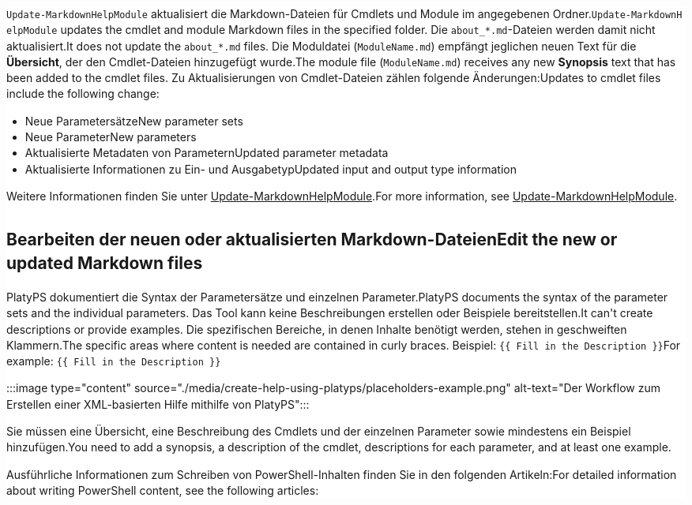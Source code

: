    <span data-ttu-id="8961c-147">`Update-MarkdownHelpModule` aktualisiert die Markdown-Dateien für Cmdlets und Module im angegebenen Ordner.</span><span class="sxs-lookup"><span data-stu-id="8961c-147">`Update-MarkdownHelpModule` updates the cmdlet and module Markdown files in the specified folder.</span></span>
   <span data-ttu-id="8961c-148">Die `about_*.md`-Dateien werden damit nicht aktualisiert.</span><span class="sxs-lookup"><span data-stu-id="8961c-148">It does not update the `about_*.md` files.</span></span> <span data-ttu-id="8961c-149">Die Moduldatei (`ModuleName.md`) empfängt jeglichen neuen Text für die **Übersicht**, der den Cmdlet-Dateien hinzugefügt wurde.</span><span class="sxs-lookup"><span data-stu-id="8961c-149">The module file (`ModuleName.md`) receives any new **Synopsis** text that has been added to the cmdlet files.</span></span> <span data-ttu-id="8961c-150">Zu Aktualisierungen von Cmdlet-Dateien zählen folgende Änderungen:</span><span class="sxs-lookup"><span data-stu-id="8961c-150">Updates to cmdlet files include the following change:</span></span>

   - <span data-ttu-id="8961c-151">Neue Parametersätze</span><span class="sxs-lookup"><span data-stu-id="8961c-151">New parameter sets</span></span>
   - <span data-ttu-id="8961c-152">Neue Parameter</span><span class="sxs-lookup"><span data-stu-id="8961c-152">New parameters</span></span>
   - <span data-ttu-id="8961c-153">Aktualisierte Metadaten von Parametern</span><span class="sxs-lookup"><span data-stu-id="8961c-153">Updated parameter metadata</span></span>
   - <span data-ttu-id="8961c-154">Aktualisierte Informationen zu Ein- und Ausgabetyp</span><span class="sxs-lookup"><span data-stu-id="8961c-154">Updated input and output type information</span></span>

   <span data-ttu-id="8961c-155">Weitere Informationen finden Sie unter [Update-MarkdownHelpModule][].</span><span class="sxs-lookup"><span data-stu-id="8961c-155">For more information, see [Update-MarkdownHelpModule][].</span></span>

## <a name="edit-the-new-or-updated-markdown-files"></a><span data-ttu-id="8961c-156">Bearbeiten der neuen oder aktualisierten Markdown-Dateien</span><span class="sxs-lookup"><span data-stu-id="8961c-156">Edit the new or updated Markdown files</span></span>

<span data-ttu-id="8961c-157">PlatyPS dokumentiert die Syntax der Parametersätze und einzelnen Parameter.</span><span class="sxs-lookup"><span data-stu-id="8961c-157">PlatyPS documents the syntax of the parameter sets and the individual parameters.</span></span> <span data-ttu-id="8961c-158">Das Tool kann keine Beschreibungen erstellen oder Beispiele bereitstellen.</span><span class="sxs-lookup"><span data-stu-id="8961c-158">It can't create descriptions or provide examples.</span></span> <span data-ttu-id="8961c-159">Die spezifischen Bereiche, in denen Inhalte benötigt werden, stehen in geschweiften Klammern.</span><span class="sxs-lookup"><span data-stu-id="8961c-159">The specific areas where content is needed are contained in curly braces.</span></span> <span data-ttu-id="8961c-160">Beispiel: `{{ Fill in the Description }}`</span><span class="sxs-lookup"><span data-stu-id="8961c-160">For example: `{{ Fill in the Description }}`</span></span>

:::image type="content" source="./media/create-help-using-platyps/placeholders-example.png" alt-text="Der Workflow zum Erstellen einer XML-basierten Hilfe mithilfe von PlatyPS":::

<span data-ttu-id="8961c-162">Sie müssen eine Übersicht, eine Beschreibung des Cmdlets und der einzelnen Parameter sowie mindestens ein Beispiel hinzufügen.</span><span class="sxs-lookup"><span data-stu-id="8961c-162">You need to add a synopsis, a description of the cmdlet, descriptions for each parameter, and at least one example.</span></span>

<span data-ttu-id="8961c-163">Ausführliche Informationen zum Schreiben von PowerShell-Inhalten finden Sie in den folgenden Artikeln:</span><span class="sxs-lookup"><span data-stu-id="8961c-163">For detailed information about writing PowerShell content, see the following articles:</span></span>


[platyps-repo]: https://github.com/PowerShell/platyps
[PlatyPS]: https://www.powershellgallery.com/packages/platyPS/
[Markdown]: https://commonmark.org
[markdig]: https://github.com/lunet-io/markdig
[schema]: https://github.com/PowerShell/platyPS/blob/master/platyPS.schema.md
[Get-Item]: https://github.com/MicrosoftDocs/PowerShell-Docs/blob/staging/reference/7.0/Microsoft.PowerShell.Management/Get-Item.md
[New-MarkdownHelp]: https://github.com/PowerShell/platyPS/blob/master/docs/New-MarkdownHelp.md
[Update-MarkdownHelpModule]: https://github.com/PowerShell/platyPS/blob/master/docs/Update-MarkdownHelpModule.md
[New-MarkdownAboutHelp]: https://github.com/PowerShell/platyPS/blob/master/docs/New-MarkdownAboutHelp.md
[New-ExternalHelp]: https://github.com/PowerShell/platyPS/blob/master/docs/New-ExternalHelp.md
[Get-HelpPreview]: https://github.com/PowerShell/platyPS/blob/master/docs/Get-HelpPreview.md
[New-ExternalHelpCab]: https://github.com/PowerShell/platyPS/blob/master/docs/New-ExternalHelpCab.md
[Styleguide für PowerShell]: /powershell/scripting/community/contributing/powershell-style-guide
[PowerShell style guide]: /powershell/scripting/community/contributing/powershell-style-guide
[Bearbeiten von Referenzartikeln]: /powershell/scripting/community/contributing/editing-cmdlet-ref
[Editing reference articles]: /powershell/scripting/community/contributing/editing-cmdlet-ref
[Schreiben von Hilfe für Module]: /powershell/scripting/developer/help/writing-help-for-windows-powershell-modules
[Writing Help for Modules]: /powershell/scripting/developer/help/writing-help-for-windows-powershell-modules
[step-by-step]: /powershell/scripting/developer/help/updatable-help-authoring-step-by-step
[Pandoc]: https://pandoc.org
[ConvertFrom-Markdown]: /powershell/module/microsoft.powershell.utility/convertfrom-markdown
[Show-Markdown]: /powershell/module/microsoft.powershell.utility/show-markdown